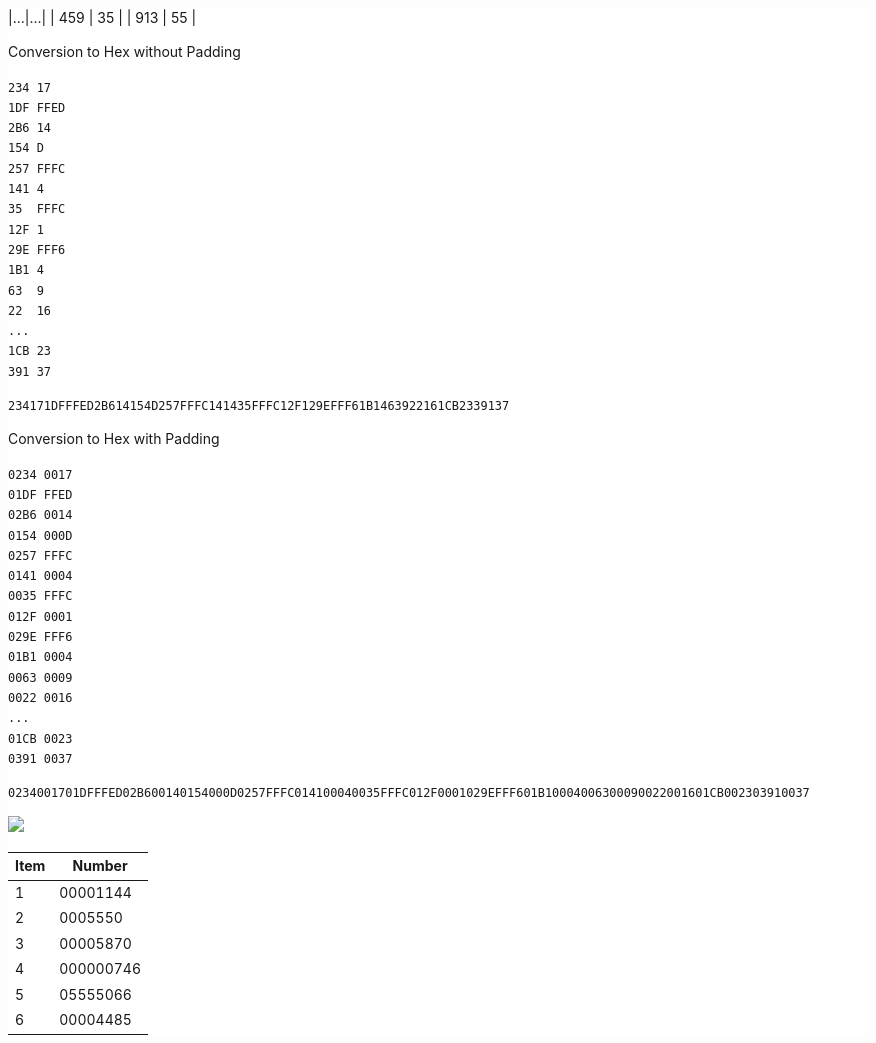 |...|...|
| 459 | 35 |
| 913 | 55 |

Conversion to Hex without Padding
```
234 17
1DF FFED
2B6 14
154 D
257 FFFC
141 4
35  FFFC
12F 1
29E FFF6
1B1 4
63  9
22  16
...
1CB 23
391 37
```
```
234171DFFFED2B614154D257FFFC141435FFFC12F129EFFF61B1463922161CB2339137
```

Conversion to Hex with Padding
```
0234 0017
01DF FFED
02B6 0014
0154 000D
0257 FFFC
0141 0004
0035 FFFC
012F 0001
029E FFF6
01B1 0004
0063 0009
0022 0016
...
01CB 0023
0391 0037
```
```
0234001701DFFFED02B600140154000D0257FFFC014100040035FFFC012F0001029EFFF601B10004006300090022001601CB002303910037
```

![][ref-2020_8_28_item_num_plot]

| Item | Number  |
|---|---|
| 1 | 00001144 |
| 2 | 0005550 |
| 3 | 00005870 |
| 4 | 000000746 |
| 5 | 05555066 |
| 6 | 00004485 |

[ref-CISA]: https://us-cert.cisa.gov/northkorea
[ref-DPRK_laz]: https://www.express.co.uk/news/world/1327006/north-Korea-news-cryptocurrency-hacking-Lazarus-group-uk-finance-security
[ref-DPRK_accounts]: https://www.nknews.org/2020/08/us-tries-to-seize-280-cryptocurrency-accounts-linked-to-north-korean-hacks/
[ref-v15_others]: https://www.numbers-stations.com/ns/various-language-stations/v15-radio-pyongyang/
[ref-2020_8_28_page_num_plot]: ./media/images/2020_8_28_page_num_plot.png
[ref-2020_8_28_item_num_plot]: ./media/images/2020_8_28_item_num_plot.png
[ref-2020_8_29_page_num_plot]: ./media/images/2020_8_29_page_num_plot.png
[ref-2020_8_29_item_num_plot]: ./media/images/2020_8_29_item_num_plot.png
[ref-2020_8_29_up1_page_num_plot]: ./media/images/2020_8_29_up1_page_num_plot.png
[ref-target]: https://www.youtube.com/watch?v=2l9B4dm1cnI
[ref-about-target]: https://www.youtube.com/user/rodrigorojo1/about
[ref-target2]: https://www.youtube.com/watch?v=wv3gR0GlyYw
[ref-target3]: https://www.youtube.com/watch?v=tKXH-IdD5fc
[ref-DPRK_lib]: https://www.korea-dpr.com/lib/
[ref-A1Z26_cipher]: https://www.boxentriq.com/code-breaking/a1z26
[ref-ottendorf_cipher]: https://en.wikipedia.org/wiki/Book_cipher
[ref-710]: https://www.nti.org/learn/countries/north-korea/facilities/
[ref-MAYSAK]: https://blogs.nasa.gov/hurricanes/2020/08/28/maysak-northwestern-pacific-ocean/